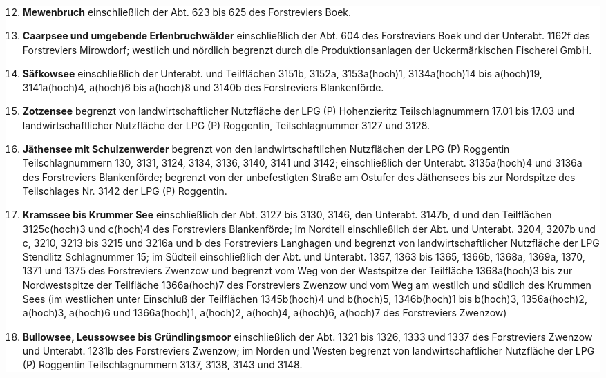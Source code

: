 
12. **Mewenbruch** einschließlich der Abt. 623 bis 625 des Forstreviers
    Boek.


13. **Caarpsee und umgebende Erlenbruchwälder** einschließlich der Abt.
    604 des Forstreviers Boek und der Unterabt. 1162f des Forstreviers
    Mirowdorf; westlich und nördlich begrenzt durch die Produktionsanlagen
    der Uckermärkischen Fischerei GmbH.


14. **Säfkowsee** einschließlich der Unterabt. und Teilflächen 3151b,
    3152a,
    3153a(hoch)1,
    3134a(hoch)14 bis a(hoch)19, 3141a(hoch)4,
    a(hoch)6 bis a(hoch)8 und 3140b des Forstreviers Blankenförde.


15. **Zotzensee** begrenzt von landwirtschaftlicher Nutzfläche der LPG (P)
    Hohenzieritz Teilschlagnummern 17.01 bis 17.03 und
    landwirtschaftlicher Nutzfläche der LPG (P) Roggentin,
    Teilschlagnummer 3127 und 3128.


16. **Jäthensee mit Schulzenwerder** begrenzt von den landwirtschaftlichen
    Nutzflächen der LPG (P) Roggentin Teilschlagnummern 130, 3131, 3124,
    3134, 3136, 3140, 3141 und 3142; einschließlich der Unterabt.
    3135a(hoch)4 und 3136a des Forstreviers Blankenförde; begrenzt von der
    unbefestigten Straße am Ostufer des Jäthensees bis zur Nordspitze des
    Teilschlages Nr. 3142 der LPG (P) Roggentin.


17. **Kramssee bis Krummer See** einschließlich der Abt. 3127 bis 3130,
    3146, den Unterabt. 3147b, d und den Teilflächen
    3125c(hoch)3 und c(hoch)4 des Forstreviers Blankenförde; im Nordteil
    einschließlich der Abt. und Unterabt. 3204, 3207b und c, 3210, 3213
    bis 3215 und 3216a und b des Forstreviers Langhagen und begrenzt von
    landwirtschaftlicher Nutzfläche der LPG Stendlitz Schlagnummer 15; im
    Südteil einschließlich der Abt. und Unterabt. 1357, 1363 bis 1365,
    1366b, 1368a, 1369a, 1370, 1371 und 1375 des Forstreviers Zwenzow und
    begrenzt vom Weg von der Westspitze der Teilfläche
    1368a(hoch)3 bis zur Nordwestspitze der Teilfläche
    1366a(hoch)7 des Forstreviers Zwenzow und vom Weg am westlich und
    südlich des Krummen Sees (im westlichen unter Einschluß der
    Teilflächen
    1345b(hoch)4 und
    b(hoch)5, 1346b(hoch)1 bis b(hoch)3,
    1356a(hoch)2, a(hoch)3, a(hoch)6 und 1366a(hoch)1,
    a(hoch)2, a(hoch)4, a(hoch)6, a(hoch)7 des Forstreviers Zwenzow)


18. **Bullowsee, Leussowsee bis Gründlingsmoor** einschließlich der Abt.
    1321 bis 1326, 1333 und 1337 des Forstreviers Zwenzow und Unterabt.
    1231b des Forstreviers Zwenzow; im Norden und Westen begrenzt von
    landwirtschaftlicher Nutzfläche der LPG (P) Roggentin
    Teilschlagnummern 3137, 3138, 3143 und 3148.

